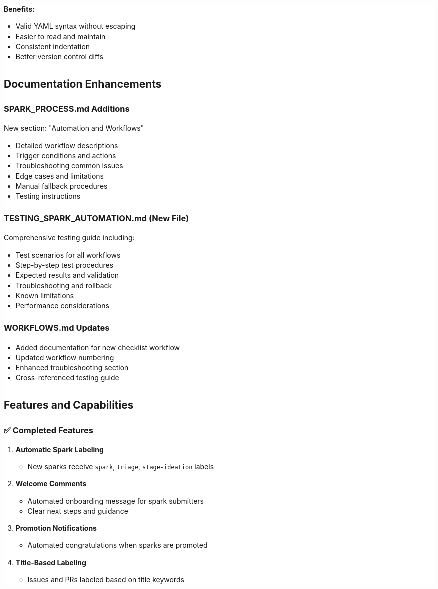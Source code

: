 **Benefits:**
- Valid YAML syntax without escaping
- Easier to read and maintain
- Consistent indentation
- Better version control diffs

## Documentation Enhancements

### SPARK_PROCESS.md Additions

New section: "Automation and Workflows"
- Detailed workflow descriptions
- Trigger conditions and actions
- Troubleshooting common issues
- Edge cases and limitations
- Manual fallback procedures
- Testing instructions

### TESTING_SPARK_AUTOMATION.md (New File)

Comprehensive testing guide including:
- Test scenarios for all workflows
- Step-by-step test procedures
- Expected results and validation
- Troubleshooting and rollback
- Known limitations
- Performance considerations

### WORKFLOWS.md Updates

- Added documentation for new checklist workflow
- Updated workflow numbering
- Enhanced troubleshooting section
- Cross-referenced testing guide

## Features and Capabilities

### ✅ Completed Features

1. **Automatic Spark Labeling**
   - New sparks receive `spark`, `triage`, `stage-ideation` labels
   
2. **Welcome Comments**
   - Automated onboarding message for spark submitters
   - Clear next steps and guidance

3. **Promotion Notifications**
   - Automated congratulations when sparks are promoted
   
4. **Title-Based Labeling**
   - Issues and PRs labeled based on title keywords
